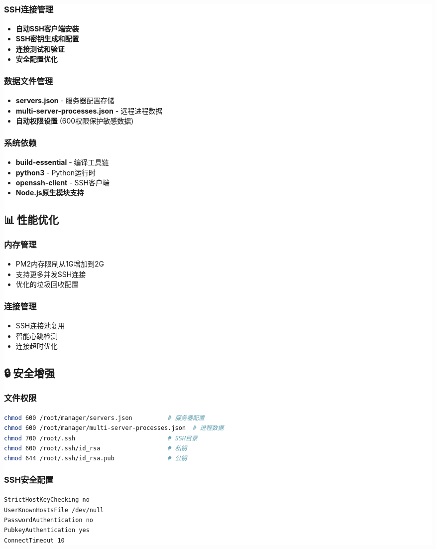 ### SSH连接管理
- **自动SSH客户端安装**
- **SSH密钥生成和配置**
- **连接测试和验证**
- **安全配置优化**

### 数据文件管理
- **servers.json** - 服务器配置存储
- **multi-server-processes.json** - 远程进程数据
- **自动权限设置** (600权限保护敏感数据)

### 系统依赖
- **build-essential** - 编译工具链
- **python3** - Python运行时
- **openssh-client** - SSH客户端
- **Node.js原生模块支持**

## 📊 性能优化

### 内存管理
- PM2内存限制从1G增加到2G
- 支持更多并发SSH连接
- 优化的垃圾回收配置

### 连接管理
- SSH连接池复用
- 智能心跳检测
- 连接超时优化

## 🔒 安全增强

### 文件权限
```bash
chmod 600 /root/manager/servers.json          # 服务器配置
chmod 600 /root/manager/multi-server-processes.json  # 进程数据
chmod 700 /root/.ssh                          # SSH目录
chmod 600 /root/.ssh/id_rsa                   # 私钥
chmod 644 /root/.ssh/id_rsa.pub               # 公钥
```

### SSH安全配置
```
StrictHostKeyChecking no
UserKnownHostsFile /dev/null
PasswordAuthentication no
PubkeyAuthentication yes
ConnectTimeout 10
```
